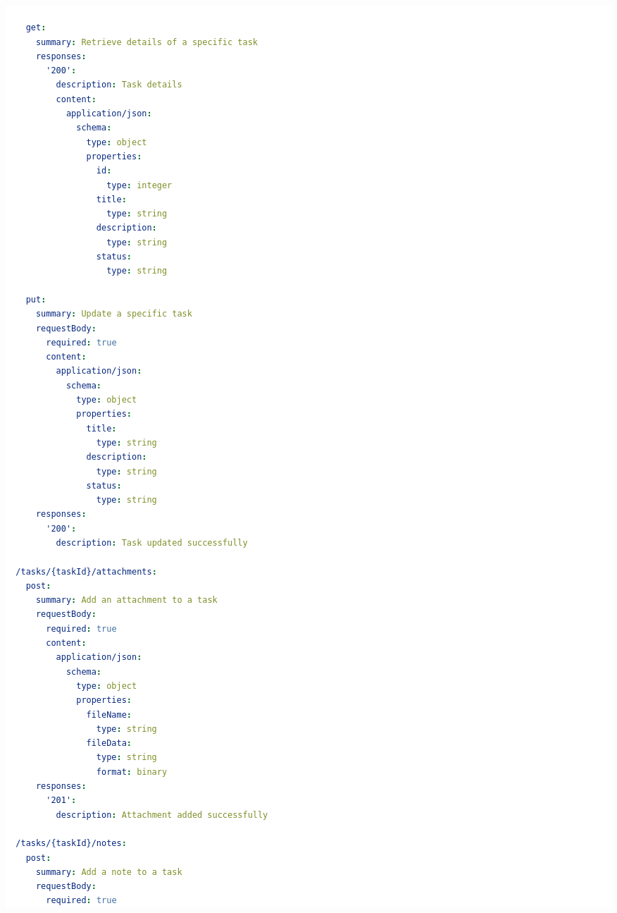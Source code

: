 ```yaml

    get:
      summary: Retrieve details of a specific task
      responses:
        '200':
          description: Task details
          content:
            application/json:
              schema:
                type: object
                properties:
                  id:
                    type: integer
                  title:
                    type: string
                  description:
                    type: string
                  status:
                    type: string

    put:
      summary: Update a specific task
      requestBody:
        required: true
        content:
          application/json:
            schema:
              type: object
              properties:
                title:
                  type: string
                description:
                  type: string
                status:
                  type: string
      responses:
        '200':
          description: Task updated successfully

  /tasks/{taskId}/attachments:
    post:
      summary: Add an attachment to a task
      requestBody:
        required: true
        content:
          application/json:
            schema:
              type: object
              properties:
                fileName:
                  type: string
                fileData:
                  type: string
                  format: binary
      responses:
        '201':
          description: Attachment added successfully

  /tasks/{taskId}/notes:
    post:
      summary: Add a note to a task
      requestBody:
        required: true
```